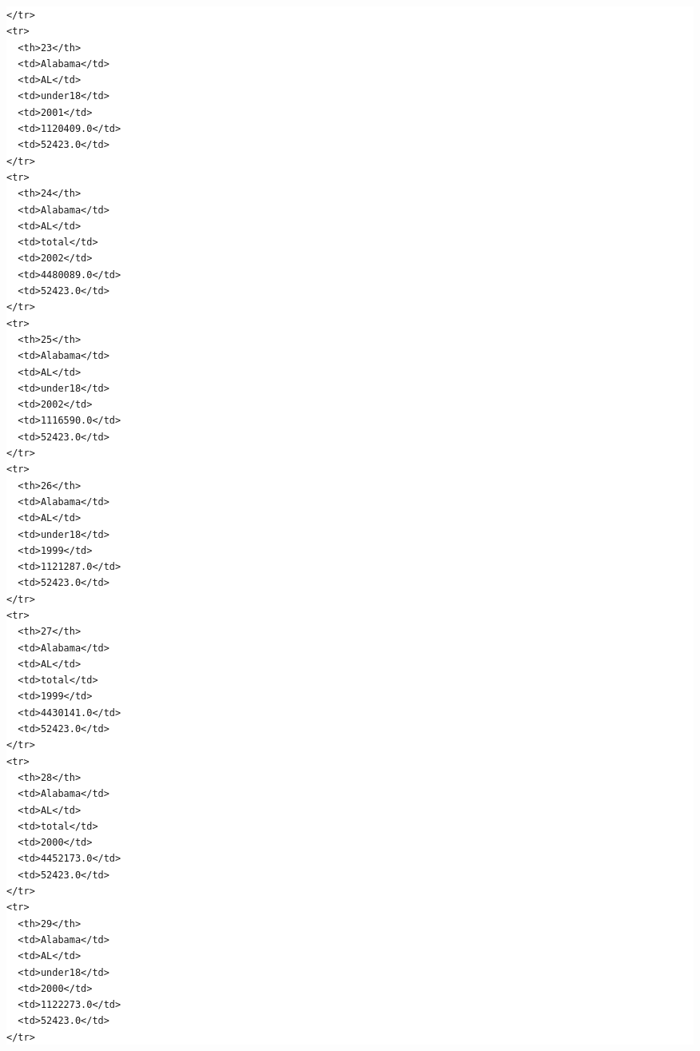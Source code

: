     </tr>
    <tr>
      <th>23</th>
      <td>Alabama</td>
      <td>AL</td>
      <td>under18</td>
      <td>2001</td>
      <td>1120409.0</td>
      <td>52423.0</td>
    </tr>
    <tr>
      <th>24</th>
      <td>Alabama</td>
      <td>AL</td>
      <td>total</td>
      <td>2002</td>
      <td>4480089.0</td>
      <td>52423.0</td>
    </tr>
    <tr>
      <th>25</th>
      <td>Alabama</td>
      <td>AL</td>
      <td>under18</td>
      <td>2002</td>
      <td>1116590.0</td>
      <td>52423.0</td>
    </tr>
    <tr>
      <th>26</th>
      <td>Alabama</td>
      <td>AL</td>
      <td>under18</td>
      <td>1999</td>
      <td>1121287.0</td>
      <td>52423.0</td>
    </tr>
    <tr>
      <th>27</th>
      <td>Alabama</td>
      <td>AL</td>
      <td>total</td>
      <td>1999</td>
      <td>4430141.0</td>
      <td>52423.0</td>
    </tr>
    <tr>
      <th>28</th>
      <td>Alabama</td>
      <td>AL</td>
      <td>total</td>
      <td>2000</td>
      <td>4452173.0</td>
      <td>52423.0</td>
    </tr>
    <tr>
      <th>29</th>
      <td>Alabama</td>
      <td>AL</td>
      <td>under18</td>
      <td>2000</td>
      <td>1122273.0</td>
      <td>52423.0</td>
    </tr>